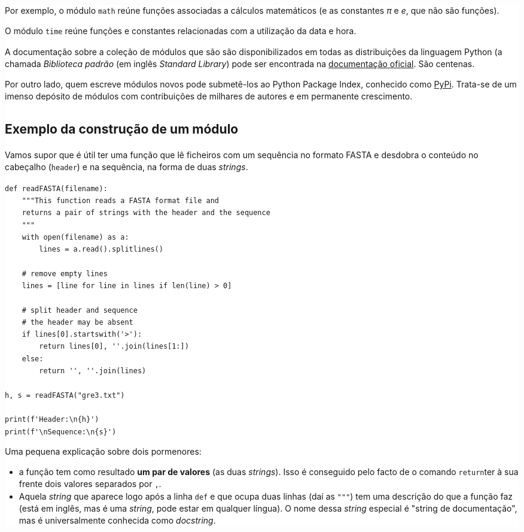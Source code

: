 Por exemplo, o módulo `math` reúne funções associadas a cálculos
matemáticos (e as constantes $\pi$ e *e*, que não são funções).

O módulo `time` reúne funções e constantes relacionadas com a utilização
da data e hora.

A documentação sobre a coleção de módulos que são são disponibilizados
em todas as distribuições da linguagem Python (a chamada *Biblioteca
padrão* (em inglês *Standard Library*) pode ser encontrada na
[documentação oficial](https://docs.python.org/3/library/). São centenas.

Por outro lado, quem escreve módulos novos pode submetê-los ao Python
Package Index, conhecido como [PyPi](https://pypi.python.org/pypi).
Trata-se de um imenso depósito de módulos com contribuições de milhares
de autores e em permanente crescimento.

## Exemplo da construção de um módulo

Vamos supor que  é útil ter uma função que lê ficheiros com
um sequência no formato FASTA e desdobra o conteúdo no cabeçalho (`header`)
e na sequência, na forma de duas *strings*.

```{code-cell} ipython3
def readFASTA(filename):
    """This function reads a FASTA format file and
    returns a pair of strings with the header and the sequence
    """
    with open(filename) as a:
        lines = a.read().splitlines()
    
    # remove empty lines
    lines = [line for line in lines if len(line) > 0]

    # split header and sequence
    # the header may be absent
    if lines[0].startswith('>'):
        return lines[0], ''.join(lines[1:])
    else:
        return '', ''.join(lines)

h, s = readFASTA("gre3.txt")

print(f'Header:\n{h}')
print(f'\nSequence:\n{s}')
```


Uma pequena explicação sobre dois pormenores:

- a função tem como resultado **um par de valores** (as duas *strings*). Isso é conseguido pelo
facto de o comando `return`ter à sua frente dois valores separados por `,`.
- Aquela *string* que aparece logo após a linha `def` e que ocupa duas linhas (daí as `"""`)
tem uma descrição do que a função faz (está em inglês, mas é uma *string*, pode estar em qualquer língua). O nome dessa *string* especial é "string de documentação", mas é universalmente conhecida
como *docstring*.
